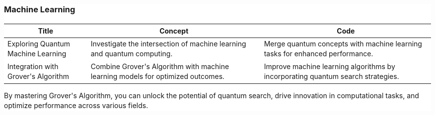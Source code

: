 ### Machine Learning

| Title                       | Concept                                                            | Code                                           |
|-----------------------------|--------------------------------------------------------------------|------------------------------------------------|
| Exploring Quantum Machine Learning | Investigate the intersection of machine learning and quantum computing. | Merge quantum concepts with machine learning tasks for enhanced performance. |
| Integration with Grover's Algorithm | Combine Grover's Algorithm with machine learning models for optimized outcomes. | Improve machine learning algorithms by incorporating quantum search strategies. |

By mastering Grover's Algorithm, you can unlock the potential of quantum search, drive innovation in computational tasks, and optimize performance across various fields.